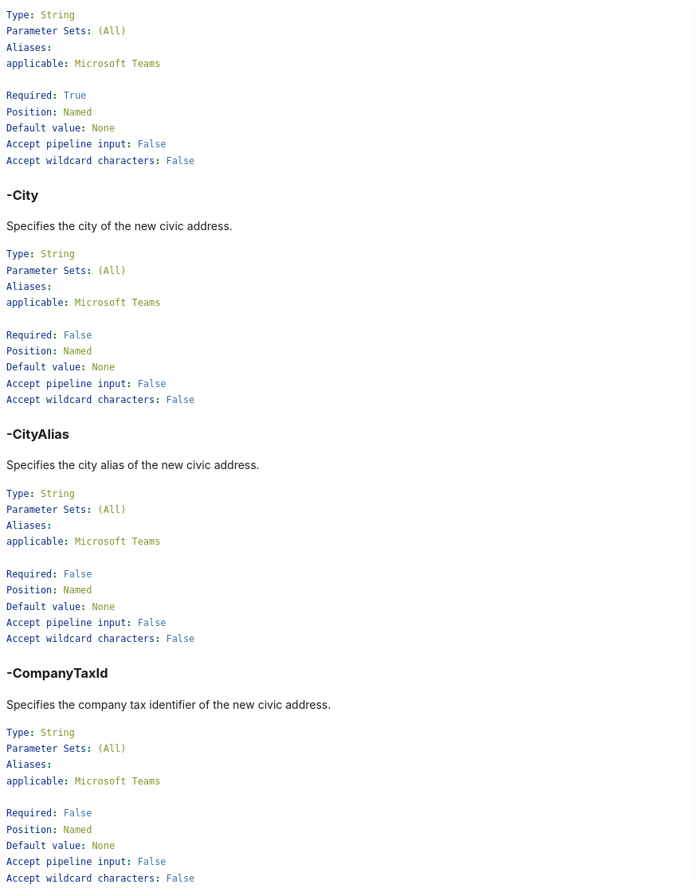 ```yaml
Type: String
Parameter Sets: (All)
Aliases:
applicable: Microsoft Teams

Required: True
Position: Named
Default value: None
Accept pipeline input: False
Accept wildcard characters: False
```

### -City
Specifies the city of the new civic address.

```yaml
Type: String
Parameter Sets: (All)
Aliases:
applicable: Microsoft Teams

Required: False
Position: Named
Default value: None
Accept pipeline input: False
Accept wildcard characters: False
```

### -CityAlias
Specifies the city alias of the new civic address.

```yaml
Type: String
Parameter Sets: (All)
Aliases:
applicable: Microsoft Teams

Required: False
Position: Named
Default value: None
Accept pipeline input: False
Accept wildcard characters: False
```

### -CompanyTaxId
Specifies the company tax identifier of the new civic address.

```yaml
Type: String
Parameter Sets: (All)
Aliases:
applicable: Microsoft Teams

Required: False
Position: Named
Default value: None
Accept pipeline input: False
Accept wildcard characters: False
```
